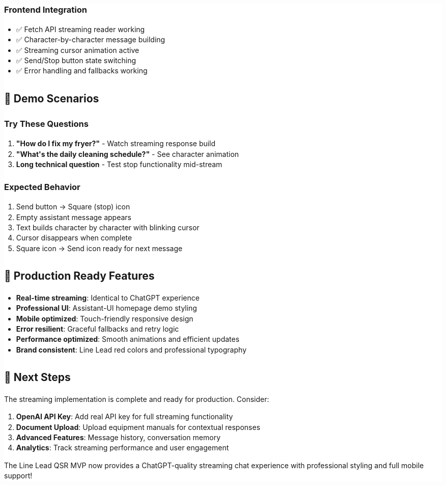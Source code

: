 ### **Frontend Integration**
- ✅ Fetch API streaming reader working
- ✅ Character-by-character message building
- ✅ Streaming cursor animation active
- ✅ Send/Stop button state switching
- ✅ Error handling and fallbacks working

## 🎯 **Demo Scenarios**

### **Try These Questions**
1. **"How do I fix my fryer?"** - Watch streaming response build
2. **"What's the daily cleaning schedule?"** - See character animation
3. **Long technical question** - Test stop functionality mid-stream

### **Expected Behavior**
1. Send button → Square (stop) icon
2. Empty assistant message appears
3. Text builds character by character with blinking cursor
4. Cursor disappears when complete
5. Square icon → Send icon ready for next message

## 🚀 **Production Ready Features**
- **Real-time streaming**: Identical to ChatGPT experience
- **Professional UI**: Assistant-UI homepage demo styling
- **Mobile optimized**: Touch-friendly responsive design
- **Error resilient**: Graceful fallbacks and retry logic
- **Performance optimized**: Smooth animations and efficient updates
- **Brand consistent**: Line Lead red colors and professional typography

## 🔄 **Next Steps**
The streaming implementation is complete and ready for production. Consider:
1. **OpenAI API Key**: Add real API key for full streaming functionality
2. **Document Upload**: Upload equipment manuals for contextual responses  
3. **Advanced Features**: Message history, conversation memory
4. **Analytics**: Track streaming performance and user engagement

The Line Lead QSR MVP now provides a ChatGPT-quality streaming chat experience with professional styling and full mobile support!